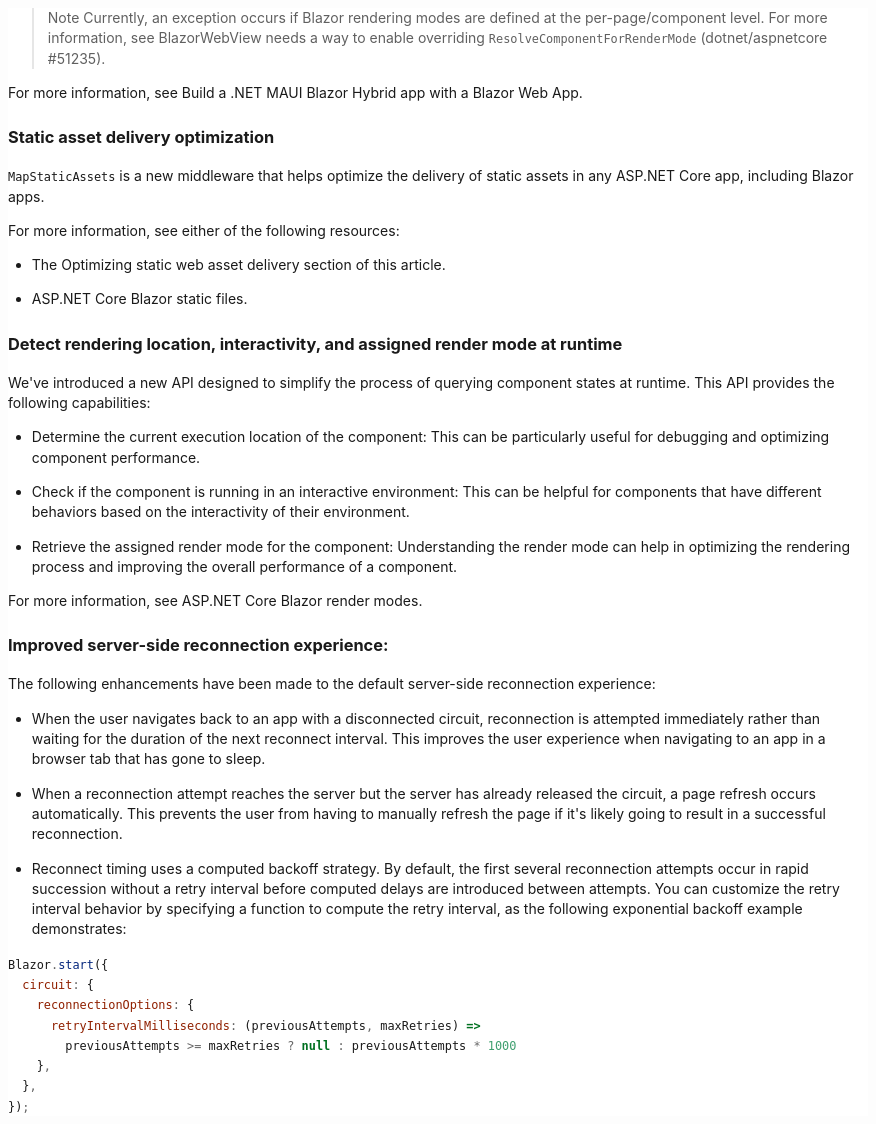 > Note
Currently, an exception occurs if Blazor rendering modes are defined at the per-page/component level. For more information, see BlazorWebView needs a way to enable overriding `ResolveComponentForRenderMode` (dotnet/aspnetcore #51235).

For more information, see Build a .NET MAUI Blazor Hybrid app with a Blazor Web App.

### Static asset delivery optimization

 ```MapStaticAssets``` is a new middleware that helps optimize the delivery of static assets in any ASP.NET Core app, including Blazor apps.

For more information, see either of the following resources:

- The Optimizing static web asset delivery section of this article.

- ASP.NET Core Blazor static files.

### Detect rendering location, interactivity, and assigned render mode at runtime

We've introduced a new API designed to simplify the process of querying component states at runtime. This API provides the following capabilities:

- Determine the current execution location of the component: This can be particularly useful for debugging and optimizing component performance.

- Check if the component is running in an interactive environment: This can be helpful for components that have different behaviors based on the interactivity of their environment.

- Retrieve the assigned render mode for the component: Understanding the render mode can help in optimizing the rendering process and improving the overall performance of a component.

For more information, see ASP.NET Core Blazor render modes.

### Improved server-side reconnection experience:

The following enhancements have been made to the default server-side reconnection experience:

- When the user navigates back to an app with a disconnected circuit, reconnection is attempted immediately rather than waiting for the duration of the next reconnect interval. This improves the user experience when navigating to an app in a browser tab that has gone to sleep.

- When a reconnection attempt reaches the server but the server has already released the circuit, a page refresh occurs automatically. This prevents the user from having to manually refresh the page if it's likely going to result in a successful reconnection.

- Reconnect timing uses a computed backoff strategy. By default, the first several reconnection attempts occur in rapid succession without a retry interval before computed delays are introduced between attempts. You can customize the retry interval behavior by specifying a function to compute the retry interval, as the following exponential backoff example demonstrates:

```javascript
Blazor.start({
  circuit: {
    reconnectionOptions: {
      retryIntervalMilliseconds: (previousAttempts, maxRetries) => 
        previousAttempts >= maxRetries ? null : previousAttempts * 1000
    },
  },
});
```
